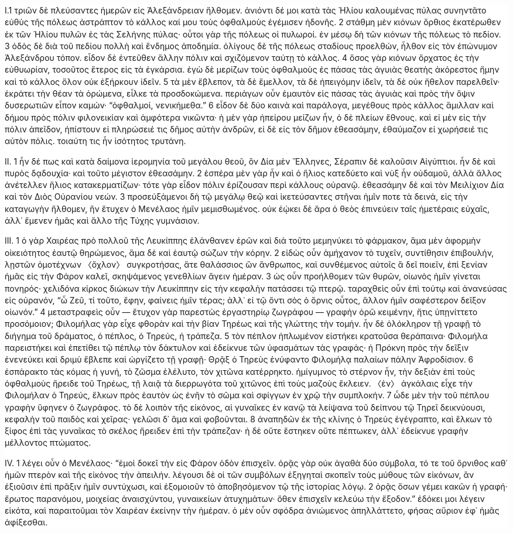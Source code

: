 I.1 τριῶν δὲ πλεύσαντες ἡμερῶν εἰς Ἀλεξάνδρειαν ἤλθομεν. ἀνιόντι δέ μοι κατὰ τὰς Ἡλίου καλουμένας πύλας συνηντᾶτο εὐθὺς τῆς πόλεως ἀστράπτον τὸ κάλλος καί μου τοὺς ὀφθαλμοὺς ἐγέμισεν ἡδονῆς. 2 στάθμη μὲν κιόνων ὄρθιος ἑκατέρωθεν ἐκ τῶν Ἡλίου πυλῶν ἐς τὰς Σελήνης πύλας· οὗτοι γὰρ τῆς πόλεως οἱ πυλωροί. ἐν μέσῳ δὴ τῶν κιόνων τῆς πόλεως τὸ πεδίον. 3 ὁδὸς δὲ διὰ τοῦ πεδίου πολλὴ καὶ ἔνδημος ἀποδημία. ὀλίγους δὲ τῆς πόλεως σταδίους προελθών, ἦλθον εἰς τὸν ἐπώνυμον Ἀλεξάνδρου τόπον. εἶδον δὲ ἐντεῦθεν ἄλλην πόλιν καὶ σχιζόμενον ταύτῃ τὸ κάλλος. 4 ὅσος γὰρ κιόνων ὄρχατος ἐς τὴν εὐθυωρίαν, τοσοῦτος ἕτερος εἰς τὰ ἐγκάρσια. ἐγὼ δὲ μερίζων τοὺς ὀφθαλμοὺς ἐς πάσας τὰς ἀγυιὰς θεατὴς ἀκόρεστος ἤμην καὶ τὸ κάλλος ὅλον οὐκ ἐξήρκουν ἰδεῖν. 5 τὰ μὲν ἔβλεπον, τὰ δὲ ἔμελλον, τὰ δὲ ἠπειγόμην ἰδεῖν, τὰ δὲ οὐκ ἤθελον παρελθεῖν· ἐκράτει τὴν θέαν τὰ ὁρώμενα, εἷλκε τὰ προσδοκώμενα. περιάγων οὖν ἐμαυτὸν εἰς πάσας τὰς ἀγυιὰς καὶ πρὸς τὴν ὄψιν δυσερωτιῶν εἶπον καμών· “ὀφθαλμοί, νενικήμεθα.” 6 εἶδον δὲ δύο καινὰ καὶ παράλογα, μεγέθους πρὸς κάλλος ἅμιλλαν καὶ δήμου πρὸς πόλιν φιλονεικίαν καὶ ἀμφότερα νικῶντα· ἡ μὲν γὰρ ἠπείρου μείζων ἦν, ὁ δὲ πλείων ἔθνους. καὶ εἰ μὲν εἰς τὴν πόλιν ἀπεῖδον, ἠπίστουν εἰ πληρώσειέ τις δῆμος αὐτὴν ἀνδρῶν, εἰ δὲ εἰς τὸν δῆμον ἐθεασάμην, ἐθαύμαζον εἰ χωρήσειέ τις αὐτὸν πόλις. τοιαύτη τις ἦν ἰσότητος τρυτάνη.

II. 1 ἦν δέ πως καὶ κατὰ δαίμονα ἱερομηνία τοῦ μεγάλου θεοῦ, ὃν Δία μὲν Ἕλληνες, Σέραπιν δὲ καλοῦσιν Αἰγύπτιοι. ἦν δὲ καὶ πυρὸς δᾳδουχία· καὶ τοῦτο μέγιστον ἐθεασάμην. 2 ἑσπέρα μὲν γὰρ ἦν καὶ ὁ ἥλιος κατεδύετο καὶ νὺξ ἦν οὐδαμοῦ, ἀλλὰ ἄλλος ἀνέτελλεν ἥλιος κατακερματίζων· τότε γὰρ εἶδον πόλιν ἐρίζουσαν περὶ κάλλους οὐρανῷ. ἐθεασάμην δὲ καὶ τὸν Μειλίχιον Δία καὶ τὸν Διὸς Οὐρανίου νεών. 3 προσεὐξάμενοι δὴ τῷ μεγάλῳ θεῷ καὶ ἱκετεύσαντες στῆναι ἡμῖν ποτε τὰ δεινά, εἰς τὴν καταγωγὴν ἤλθομεν, ἣν ἔτυχεν ὁ Μενέλαος ἡμῖν μεμισθωμένος. οὐκ ἐῴκει δὲ ἄρα ὁ θεὸς ἐπινεύειν ταῖς ἡμετέραις εὐχαῖς, ἀλλ᾽ ἔμενεν ἡμᾶς καὶ ἄλλο τῆς Τύχης γυμνάσιον.

III. 1 ὁ γὰρ Χαιρέας πρὸ πολλοῦ τῆς Λευκίππης ἐλάνθανεν ἐρῶν καὶ διὰ τοῦτο μεμηνύκει τὸ φάρμακον, ἅμα μὲν ἀφορμὴν οἰκειότητος ἑαυτῷ θηρώμενος, ἅμα δὲ καὶ ἑαυτῷ σώζων τὴν κόρην. 2 εἰδὼς οὖν ἀμήχανον τὸ τυχεῖν, συντίθησιν ἐπιβουλήν, λῃστῶν ὁμοτέχνων 〈ὄχλον〉 συγκροτήσας, ἅτε θαλάσσιος ὢν ἄνθρωπος, καὶ συνθέμενος αὐτοῖς ἃ δεῖ ποιεῖν, ἐπὶ ξενίαν ἡμᾶς εἰς τὴν Φάρον καλεῖ, σκηψάμενος γενεθλίων ἄγειν ἡμέραν. 3 ὡς οὖν προήλθομεν τῶν θυρῶν, οἰωνὸς ἡμῖν γίνεται πονηρός· χελιδόνα κίρκος διώκων τὴν Λευκίππην εἰς τὴν κεφαλὴν πατάσσει τῷ πτερῷ. ταραχθεὶς οὖν ἐπὶ τούτῳ καὶ ἀνανεύσας εἰς οὐρανόν, “ὦ Ζεῦ, τί τοῦτο, ἔφην, φαίνεις ἡμῖν τέρας; ἀλλ᾽ εἰ τῷ ὄντι σὸς ὁ ὄρνις οὗτος, ἄλλον ἡμῖν σαφέστερον δεῖξον οἰωνόν.” 4 μεταστραφεὶς οὖν — ἔτυχον γὰρ παρεστὼς ἐργαστηρίῳ ζωγράφου — γραφὴν ὁρῶ κειμένην, ἥτις ὑπῃνίττετο προσόμοιον; Φιλομήλας γὰρ εἶχε φθορὰν καὶ τὴν βίαν Τηρέως καὶ τῆς γλώττης τὴν τομήν. ἦν δὲ ὁλόκληρον τῇ γραφῇ τὸ διήγημα τοῦ δράματος, ὁ πέπλος, ὁ Τηρεύς, ἡ τράπεζα. 5 τὸν πέπλον ἡπλωμένον εἱστήκει κρατοῦσα θεράπαινα· Φιλομήλα παρειστήκει καὶ ἐπετίθει τῷ πέπλῳ τὸν δάκτυλον καὶ ἐδείκνυε τῶν ὑφασμάτων τὰς γραφάς· ἡ Πρόκνη πρὸς τὴν δεῖξιν ἐνενεύκει καὶ δριμὺ ἔβλεπε καὶ ὠργίζετο τῇ γραφῇ· Θρᾷξ ὁ Τηρεὺς ἐνύφαντο Φιλομήλᾳ παλαίων πάλην Ἀφροδίσιον. 6 ἐσπάρακτο τὰς κόμας ἡ γυνή, τὸ ζῶσμα ἐλέλυτο, τὸν χιτῶνα κατέρρηκτο. ἡμίγυμνος τὸ στέρνον ἦν, τὴν δεξιὰν ἐπὶ τοὺς ὀφθαλμοὺς ἤρειδε τοῦ Τηρέως, τῇ λαιᾷ τὰ διερρωγότα τοῦ χιτῶνος ἐπὶ τοὺς μαζοὺς ἔκλειεν. 〈ἐν〉 ἀγκάλαις εἶχε τὴν Φιλομήλαν ὁ Τηρεύς, ἕλκων πρὸς ἑαυτὸν ὡς ἐνῆν τὸ σῶμα καὶ σφίγγων ἐν χρῷ τὴν συμπλοκήν. 7 ὧδε μὲν τὴν τοῦ πέπλου γραφὴν ὕφηνεν ὁ ζωγράφος. τὸ δὲ λοιπὸν τῆς εἰκόνος, αἱ γυναῖκες ἐν κανῷ τὰ λείψανα τοῦ δείπνου τῷ Τηρεῖ δεικνύουσι, κεφαλὴν τοῦ παιδὸς καὶ χεῖρας· γελῶσι δ᾽ ἅμα καὶ φοβοῦνται. 8 ἀναπηδῶν ἐκ τῆς κλίνης ὁ Τηρεὺς ἐγέγραπτο, καὶ ἕλκων τὸ ξίφος ἐπὶ τὰς γυναῖκας τὸ σκέλος ἤρειδεν ἐπὶ τὴν τράπεζαν· ἡ δὲ οὔτε ἕστηκεν οὔτε πέπτωκεν, ἀλλ᾽ ἐδείκνυε γραφὴν μέλλοντος πτώματος.

IV. 1 λέγει οὖν ὁ Μενέλαος· “ἐμοὶ δοκεῖ τὴν εἰς Φάρον ὁδὸν ἐπισχεῖν. ὁρᾷς γὰρ οὐκ ἀγαθὰ δύο σύμβολα, τό τε τοῦ ὄρνιθος καθ᾽ ἡμῶν πτερὸν καὶ τῆς εἰκόνος τὴν ἀπειλήν. λέγουσι δὲ οἱ τῶν συμβόλων ἐξηγηταὶ σκοπεῖν τοὺς μύθους τῶν εἰκόνων, ἂν ἐξιοῦσιν ἐπὶ πρᾶξιν ἡμῖν συντύχωσι, καὶ ἐξομοιοῦν τὸ ἀποβησόμενον τῷ τῆς ἱστορίας λόγῳ. 2 ὁρᾷς ὅσων γέμει κακῶν ἡ γραφή· ἔρωτος παρανόμου, μοιχείας ἀναισχύντου, γυναικείων ἀτυχημάτων· ὅθεν ἐπισχεῖν κελεύω τὴν ἔξοδον.” ἐδόκει μοι λέγειν εἰκότα, καὶ παραιτοῦμαι τὸν Χαιρέαν ἐκείνην τὴν ἡμέραν. ὁ μὲν οὖν σφόδρα ἀνιώμενος ἀπηλλάττετο, φήσας αὔριον ἐφ᾽ ἡμᾶς ἀφίξεσθαι.
